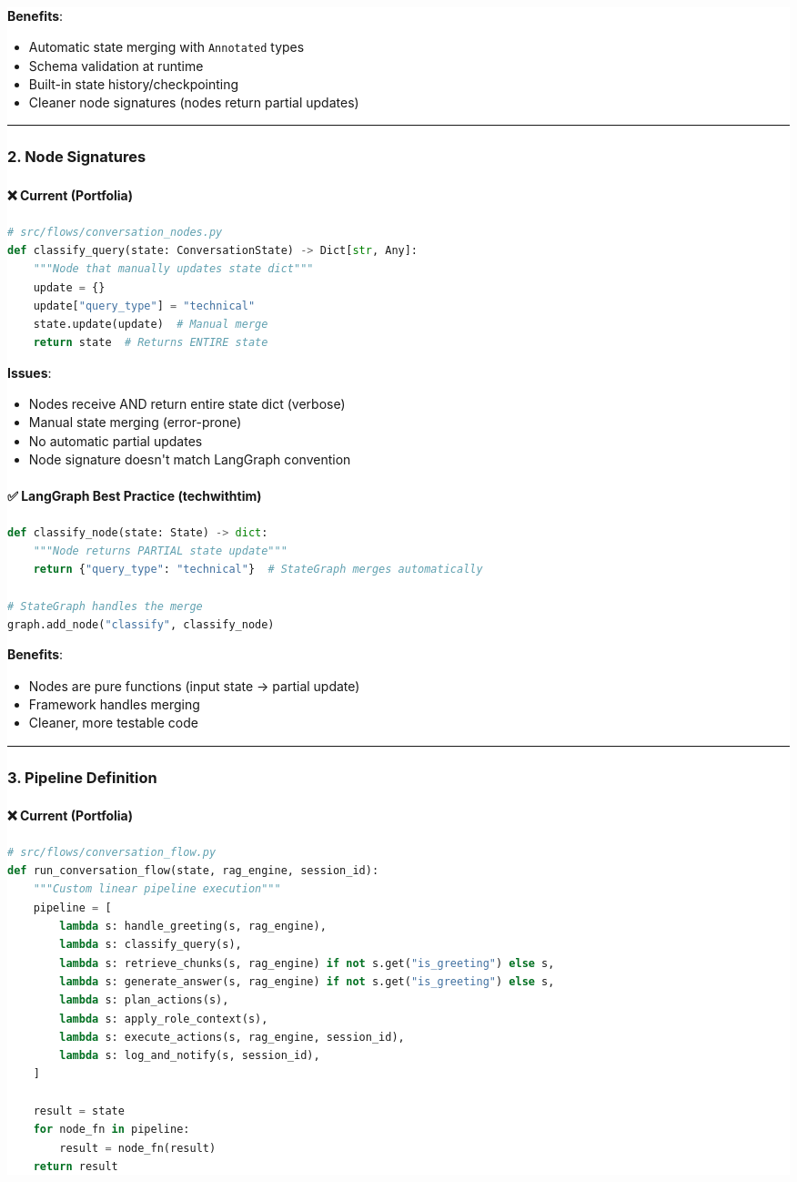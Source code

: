**Benefits**:
- Automatic state merging with `Annotated` types
- Schema validation at runtime
- Built-in state history/checkpointing
- Cleaner node signatures (nodes return partial updates)

---

### 2. Node Signatures

#### ❌ Current (Portfolia)
```python
# src/flows/conversation_nodes.py
def classify_query(state: ConversationState) -> Dict[str, Any]:
    """Node that manually updates state dict"""
    update = {}
    update["query_type"] = "technical"
    state.update(update)  # Manual merge
    return state  # Returns ENTIRE state
```

**Issues**:
- Nodes receive AND return entire state dict (verbose)
- Manual state merging (error-prone)
- No automatic partial updates
- Node signature doesn't match LangGraph convention

#### ✅ LangGraph Best Practice (techwithtim)
```python
def classify_node(state: State) -> dict:
    """Node returns PARTIAL state update"""
    return {"query_type": "technical"}  # StateGraph merges automatically

# StateGraph handles the merge
graph.add_node("classify", classify_node)
```

**Benefits**:
- Nodes are pure functions (input state → partial update)
- Framework handles merging
- Cleaner, more testable code

---

### 3. Pipeline Definition

#### ❌ Current (Portfolia)
```python
# src/flows/conversation_flow.py
def run_conversation_flow(state, rag_engine, session_id):
    """Custom linear pipeline execution"""
    pipeline = [
        lambda s: handle_greeting(s, rag_engine),
        lambda s: classify_query(s),
        lambda s: retrieve_chunks(s, rag_engine) if not s.get("is_greeting") else s,
        lambda s: generate_answer(s, rag_engine) if not s.get("is_greeting") else s,
        lambda s: plan_actions(s),
        lambda s: apply_role_context(s),
        lambda s: execute_actions(s, rag_engine, session_id),
        lambda s: log_and_notify(s, session_id),
    ]

    result = state
    for node_fn in pipeline:
        result = node_fn(result)
    return result
```